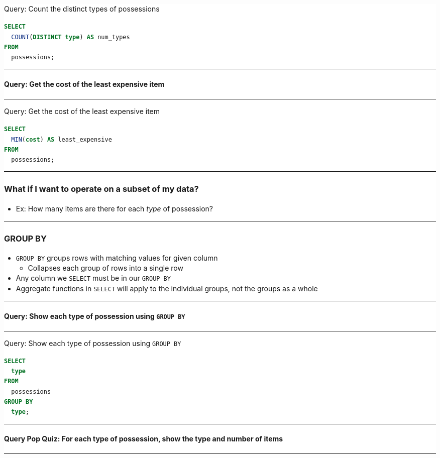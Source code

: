 Query: Count the distinct types of possessions
```sql
SELECT
  COUNT(DISTINCT type) AS num_types
FROM
  possessions;
```

---
#### Query: Get the cost of the least expensive item

---
Query: Get the cost of the least expensive item
```sql
SELECT
  MIN(cost) AS least_expensive
FROM
  possessions;
```
---

### What if I want to operate on a subset of my data?
* Ex: How many items are there for each *type* of possession?

---

### GROUP BY

- `GROUP BY` groups rows with matching values for given column
  - Collapses each group of rows into a single row
- Any column we `SELECT` must be in our `GROUP BY`
- Aggregate functions in `SELECT` will apply to the individual groups, not the groups as a whole

---

#### Query: Show each type of possession using `GROUP BY`

---
Query: Show each type of possession using `GROUP BY`

```sql
SELECT
  type
FROM
  possessions
GROUP BY
  type;
```

---

#### Query Pop Quiz: For each type of possession, show the type and number of items

---